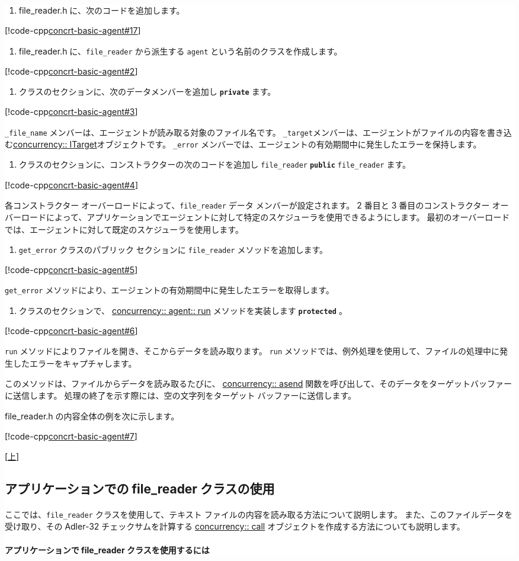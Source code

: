 1. file_reader.h に、次のコードを追加します。

[!code-cpp[concrt-basic-agent#17](../../parallel/concrt/codesnippet/cpp/walkthrough-creating-an-agent-based-application_2.h)]

1. file_reader.h に、`file_reader` から派生する `agent` という名前のクラスを作成します。

[!code-cpp[concrt-basic-agent#2](../../parallel/concrt/codesnippet/cpp/walkthrough-creating-an-agent-based-application_3.h)]

1. クラスのセクションに、次のデータメンバーを追加し **`private`** ます。

[!code-cpp[concrt-basic-agent#3](../../parallel/concrt/codesnippet/cpp/walkthrough-creating-an-agent-based-application_4.h)]

   `_file_name` メンバーは、エージェントが読み取る対象のファイル名です。 `_target`メンバーは、エージェントがファイルの内容を書き込む[concurrency:: ITarget](../../parallel/concrt/reference/itarget-class.md)オブジェクトです。 `_error` メンバーでは、エージェントの有効期間中に発生したエラーを保持します。

1. クラスのセクションに、コンストラクターの次のコードを追加し `file_reader` **`public`** `file_reader` ます。

[!code-cpp[concrt-basic-agent#4](../../parallel/concrt/codesnippet/cpp/walkthrough-creating-an-agent-based-application_5.h)]

   各コンストラクター オーバーロードによって、`file_reader` データ メンバーが設定されます。 2 番目と 3 番目のコンストラクター オーバーロードによって、アプリケーションでエージェントに対して特定のスケジューラを使用できるようにします。 最初のオーバーロードでは、エージェントに対して既定のスケジューラを使用します。

1. `get_error` クラスのパブリック セクションに `file_reader` メソッドを追加します。

[!code-cpp[concrt-basic-agent#5](../../parallel/concrt/codesnippet/cpp/walkthrough-creating-an-agent-based-application_6.h)]

   `get_error` メソッドにより、エージェントの有効期間中に発生したエラーを取得します。

1. クラスのセクションで、 [concurrency:: agent:: run](reference/agent-class.md#run) メソッドを実装します **`protected`** 。

[!code-cpp[concrt-basic-agent#6](../../parallel/concrt/codesnippet/cpp/walkthrough-creating-an-agent-based-application_7.h)]

`run` メソッドによりファイルを開き、そこからデータを読み取ります。 `run` メソッドでは、例外処理を使用して、ファイルの処理中に発生したエラーをキャプチャします。

   このメソッドは、ファイルからデータを読み取るたびに、 [concurrency:: asend](reference/concurrency-namespace-functions.md#asend) 関数を呼び出して、そのデータをターゲットバッファーに送信します。 処理の終了を示す際には、空の文字列をターゲット バッファーに送信します。

file_reader.h の内容全体の例を次に示します。

[!code-cpp[concrt-basic-agent#7](../../parallel/concrt/codesnippet/cpp/walkthrough-creating-an-agent-based-application_8.h)]

[[上](#top)]

## <a name="using-the-file_reader-class-in-the-application"></a><a name="useagentclass"></a> アプリケーションでの file_reader クラスの使用

ここでは、`file_reader` クラスを使用して、テキスト ファイルの内容を読み取る方法について説明します。 また、このファイルデータを受け取り、その Adler-32 チェックサムを計算する [concurrency:: call](../../parallel/concrt/reference/call-class.md) オブジェクトを作成する方法についても説明します。

#### <a name="to-use-the-file_reader-class-in-your-application"></a>アプリケーションで file_reader クラスを使用するには
